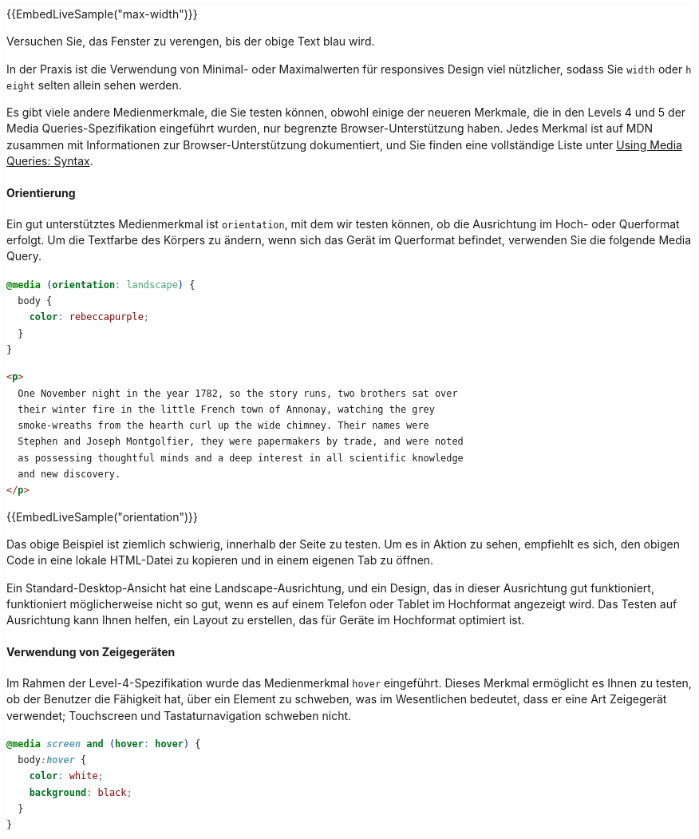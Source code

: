 {{EmbedLiveSample("max-width")}}

Versuchen Sie, das Fenster zu verengen, bis der obige Text blau wird.

In der Praxis ist die Verwendung von Minimal- oder Maximalwerten für responsives Design viel nützlicher, sodass Sie `width` oder `height` selten allein sehen werden.

Es gibt viele andere Medienmerkmale, die Sie testen können, obwohl einige der neueren Merkmale, die in den Levels 4 und 5 der Media Queries-Spezifikation eingeführt wurden, nur begrenzte Browser-Unterstützung haben. Jedes Merkmal ist auf MDN zusammen mit Informationen zur Browser-Unterstützung dokumentiert, und Sie finden eine vollständige Liste unter [Using Media Queries: Syntax](/de/docs/Web/CSS/CSS_media_queries/Using_media_queries#syntax).

#### Orientierung

Ein gut unterstütztes Medienmerkmal ist `orientation`, mit dem wir testen können, ob die Ausrichtung im Hoch- oder Querformat erfolgt. Um die Textfarbe des Körpers zu ändern, wenn sich das Gerät im Querformat befindet, verwenden Sie die folgende Media Query.

```css live-sample___orientation
@media (orientation: landscape) {
  body {
    color: rebeccapurple;
  }
}
```

```html hidden live-sample___orientation
<p>
  One November night in the year 1782, so the story runs, two brothers sat over
  their winter fire in the little French town of Annonay, watching the grey
  smoke-wreaths from the hearth curl up the wide chimney. Their names were
  Stephen and Joseph Montgolfier, they were papermakers by trade, and were noted
  as possessing thoughtful minds and a deep interest in all scientific knowledge
  and new discovery.
</p>
```

{{EmbedLiveSample("orientation")}}

Das obige Beispiel ist ziemlich schwierig, innerhalb der Seite zu testen. Um es in Aktion zu sehen, empfiehlt es sich, den obigen Code in eine lokale HTML-Datei zu kopieren und in einem eigenen Tab zu öffnen.

Ein Standard-Desktop-Ansicht hat eine Landscape-Ausrichtung, und ein Design, das in dieser Ausrichtung gut funktioniert, funktioniert möglicherweise nicht so gut, wenn es auf einem Telefon oder Tablet im Hochformat angezeigt wird. Das Testen auf Ausrichtung kann Ihnen helfen, ein Layout zu erstellen, das für Geräte im Hochformat optimiert ist.

#### Verwendung von Zeigegeräten

Im Rahmen der Level-4-Spezifikation wurde das Medienmerkmal `hover` eingeführt. Dieses Merkmal ermöglicht es Ihnen zu testen, ob der Benutzer die Fähigkeit hat, über ein Element zu schweben, was im Wesentlichen bedeutet, dass er eine Art Zeigegerät verwendet; Touchscreen und Tastaturnavigation schweben nicht.

```css live-sample___hover-example
@media screen and (hover: hover) {
  body:hover {
    color: white;
    background: black;
  }
}
```

